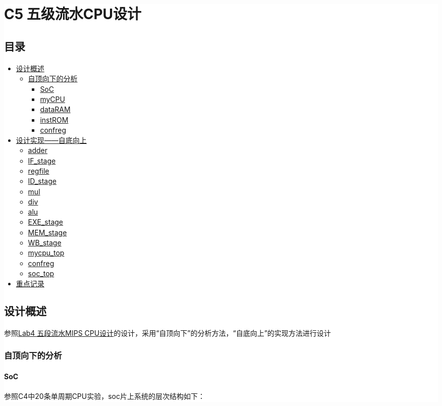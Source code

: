 # C5 五级流水CPU设计

## 目录

-   [设计概述](#设计概述)
    -   [自顶向下的分析](#自顶向下的分析)
        -   [SoC](#SoC)
        -   [myCPU](#myCPU)
        -   [dataRAM](#dataRAM)
        -   [instROM](#instROM)
        -   [confreg](#confreg)
-   [设计实现——自底向上](#设计实现自底向上)
    -   [adder](#adder)
    -   [IF\_stage](#IF_stage)
    -   [regfile](#regfile)
    -   [ID\_stage](#ID_stage)
    -   [mul](#mul)
    -   [div](#div)
    -   [alu](#alu)
    -   [EXE\_stage](#EXE_stage)
    -   [MEM\_stage](#MEM_stage)
    -   [WB\_stage](#WB_stage)
    -   [mycpu\_top](#mycpu_top)
    -   [confreg](#confreg)
    -   [soc\_top](#soc_top)
-   [重点记录](#重点记录)

## 设计概述

参照[Lab4 五段流水MIPS CPU设计](https://www.wolai.com/kxcUtW525HDtUbYt7EwQwp "Lab4 五段流水MIPS CPU设计")的设计，采用“自顶向下”的分析方法，“自底向上”的实现方法进行设计

### 自顶向下的分析

#### SoC

参照C4中20条单周期CPU实验，soc片上系统的层次结构如下：
